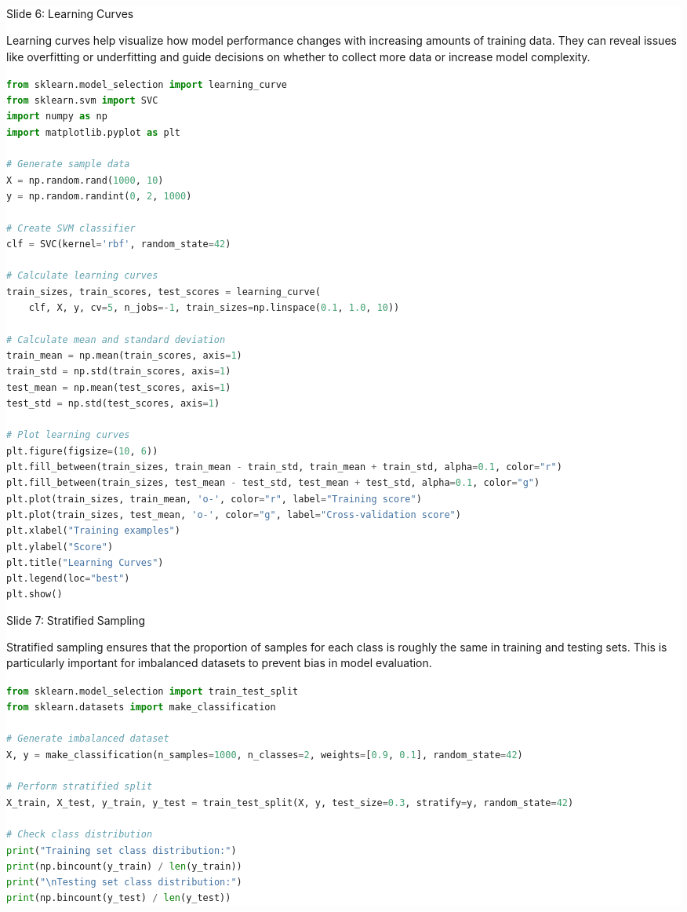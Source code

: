 Slide 6: Learning Curves

Learning curves help visualize how model performance changes with increasing amounts of training data. They can reveal issues like overfitting or underfitting and guide decisions on whether to collect more data or increase model complexity.

```python
from sklearn.model_selection import learning_curve
from sklearn.svm import SVC
import numpy as np
import matplotlib.pyplot as plt

# Generate sample data
X = np.random.rand(1000, 10)
y = np.random.randint(0, 2, 1000)

# Create SVM classifier
clf = SVC(kernel='rbf', random_state=42)

# Calculate learning curves
train_sizes, train_scores, test_scores = learning_curve(
    clf, X, y, cv=5, n_jobs=-1, train_sizes=np.linspace(0.1, 1.0, 10))

# Calculate mean and standard deviation
train_mean = np.mean(train_scores, axis=1)
train_std = np.std(train_scores, axis=1)
test_mean = np.mean(test_scores, axis=1)
test_std = np.std(test_scores, axis=1)

# Plot learning curves
plt.figure(figsize=(10, 6))
plt.fill_between(train_sizes, train_mean - train_std, train_mean + train_std, alpha=0.1, color="r")
plt.fill_between(train_sizes, test_mean - test_std, test_mean + test_std, alpha=0.1, color="g")
plt.plot(train_sizes, train_mean, 'o-', color="r", label="Training score")
plt.plot(train_sizes, test_mean, 'o-', color="g", label="Cross-validation score")
plt.xlabel("Training examples")
plt.ylabel("Score")
plt.title("Learning Curves")
plt.legend(loc="best")
plt.show()
```

Slide 7: Stratified Sampling

Stratified sampling ensures that the proportion of samples for each class is roughly the same in training and testing sets. This is particularly important for imbalanced datasets to prevent bias in model evaluation.

```python
from sklearn.model_selection import train_test_split
from sklearn.datasets import make_classification

# Generate imbalanced dataset
X, y = make_classification(n_samples=1000, n_classes=2, weights=[0.9, 0.1], random_state=42)

# Perform stratified split
X_train, X_test, y_train, y_test = train_test_split(X, y, test_size=0.3, stratify=y, random_state=42)

# Check class distribution
print("Training set class distribution:")
print(np.bincount(y_train) / len(y_train))
print("\nTesting set class distribution:")
print(np.bincount(y_test) / len(y_test))
```
